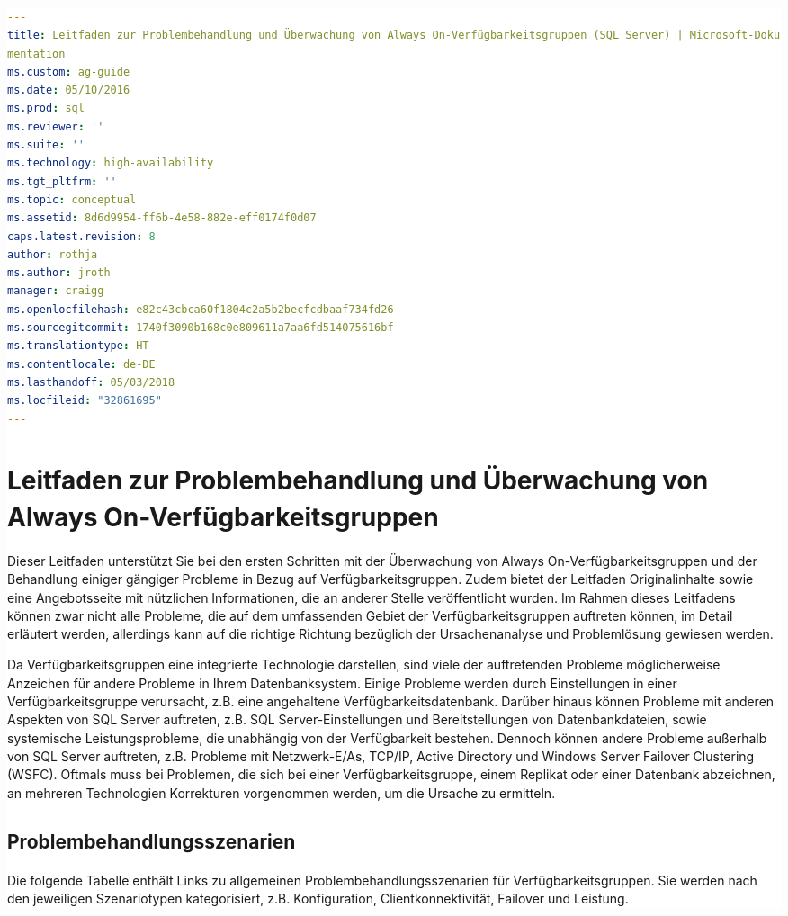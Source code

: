 ```yaml
---
title: Leitfaden zur Problembehandlung und Überwachung von Always On-Verfügbarkeitsgruppen (SQL Server) | Microsoft-Dokumentation
ms.custom: ag-guide
ms.date: 05/10/2016
ms.prod: sql
ms.reviewer: ''
ms.suite: ''
ms.technology: high-availability
ms.tgt_pltfrm: ''
ms.topic: conceptual
ms.assetid: 8d6d9954-ff6b-4e58-882e-eff0174f0d07
caps.latest.revision: 8
author: rothja
ms.author: jroth
manager: craigg
ms.openlocfilehash: e82c43cbca60f1804c2a5b2becfcdbaaf734fd26
ms.sourcegitcommit: 1740f3090b168c0e809611a7aa6fd514075616bf
ms.translationtype: HT
ms.contentlocale: de-DE
ms.lasthandoff: 05/03/2018
ms.locfileid: "32861695"
---
```

# <a name="always-on-availability-groups-troubleshooting-and-monitoring-guide"></a>Leitfaden zur Problembehandlung und Überwachung von Always On-Verfügbarkeitsgruppen
 Dieser Leitfaden unterstützt Sie bei den ersten Schritten mit der Überwachung von Always On-Verfügbarkeitsgruppen und der Behandlung einiger gängiger Probleme in Bezug auf Verfügbarkeitsgruppen. Zudem bietet der Leitfaden Originalinhalte sowie eine Angebotsseite mit nützlichen Informationen, die an anderer Stelle veröffentlicht wurden. Im Rahmen dieses Leitfadens können zwar nicht alle Probleme, die auf dem umfassenden Gebiet der Verfügbarkeitsgruppen auftreten können, im Detail erläutert werden, allerdings kann auf die richtige Richtung bezüglich der Ursachenanalyse und Problemlösung gewiesen werden. 
 
 Da Verfügbarkeitsgruppen eine integrierte Technologie darstellen, sind viele der auftretenden Probleme möglicherweise Anzeichen für andere Probleme in Ihrem Datenbanksystem. Einige Probleme werden durch Einstellungen in einer Verfügbarkeitsgruppe verursacht, z.B. eine angehaltene Verfügbarkeitsdatenbank. Darüber hinaus können Probleme mit anderen Aspekten von SQL Server auftreten, z.B. SQL Server-Einstellungen und Bereitstellungen von Datenbankdateien, sowie systemische Leistungsprobleme, die unabhängig von der Verfügbarkeit bestehen. Dennoch können andere Probleme außerhalb von SQL Server auftreten, z.B. Probleme mit Netzwerk-E/As, TCP/IP, Active Directory und Windows Server Failover Clustering (WSFC). Oftmals muss bei Problemen, die sich bei einer Verfügbarkeitsgruppe, einem Replikat oder einer Datenbank abzeichnen, an mehreren Technologien Korrekturen vorgenommen werden, um die Ursache zu ermitteln.  
  

  
##  <a name="BKMK_SCENARIOS"></a> Problembehandlungsszenarien  
 Die folgende Tabelle enthält Links zu allgemeinen Problembehandlungsszenarien für Verfügbarkeitsgruppen. Sie werden nach den jeweiligen Szenariotypen kategorisiert, z.B. Konfiguration, Clientkonnektivität, Failover und Leistung.  
  